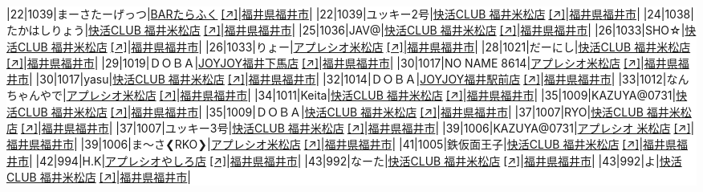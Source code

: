 |22|1039|<span class="rank-name-dl">まーさたーげっつ</span>|<a href="/darts/rank/shops/fc90dc9afbeb44b7fec1ae84bb28bd87.html">BARたらふく</a> <a href="https://search.dartslive.com/jp/shop/fc90dc9afbeb44b7fec1ae84bb28bd87">[↗]</a>|<a href="/darts/rank/福井県/福井市">福井県福井市</a>|
|22|1039|<span class="rank-name-dl">ユッキー2号</span>|<a href="/darts/rank/shops/676b0af21eaf1afd28032249b44395af.html">快活CLUB 福井米松店</a> <a href="https://search.dartslive.com/jp/shop/676b0af21eaf1afd28032249b44395af">[↗]</a>|<a href="/darts/rank/福井県/福井市">福井県福井市</a>|
|24|1038|<span class="rank-name-dl">たかはしりょう</span>|<a href="/darts/rank/shops/676b0af21eaf1afd28032249b44395af.html">快活CLUB 福井米松店</a> <a href="https://search.dartslive.com/jp/shop/676b0af21eaf1afd28032249b44395af">[↗]</a>|<a href="/darts/rank/福井県/福井市">福井県福井市</a>|
|25|1036|<span class="rank-name-pd">JAV@</span>|<a href="/darts/rank/shops/61463.html">快活CLUB 福井米松店</a> <a href="https://vs.phoenixdarts.com/jp/shop/shopDetailInfo/s_61463?s_seq=61463">[↗]</a>|<a href="/darts/rank/福井県/福井市">福井県福井市</a>|
|26|1033|<span class="rank-name-dl">SHO☆</span>|<a href="/darts/rank/shops/676b0af21eaf1afd28032249b44395af.html">快活CLUB 福井米松店</a> <a href="https://search.dartslive.com/jp/shop/676b0af21eaf1afd28032249b44395af">[↗]</a>|<a href="/darts/rank/福井県/福井市">福井県福井市</a>|
|26|1033|<span class="rank-name-pd">りょー</span>|<a href="/darts/rank/shops/8757.html">アプレシオ米松店</a> <a href="https://vs.phoenixdarts.com/jp/shop/shopDetailInfo/s_8757?s_seq=8757">[↗]</a>|<a href="/darts/rank/福井県/福井市">福井県福井市</a>|
|28|1021|<span class="rank-name-dl">だーにし</span>|<a href="/darts/rank/shops/676b0af21eaf1afd28032249b44395af.html">快活CLUB 福井米松店</a> <a href="https://search.dartslive.com/jp/shop/676b0af21eaf1afd28032249b44395af">[↗]</a>|<a href="/darts/rank/福井県/福井市">福井県福井市</a>|
|29|1019|<span class="rank-name-dl">ＤＯＢＡ</span>|<a href="/darts/rank/shops/ef150c92267d85d825d56fb0e5c39bac.html">JOYJOY福井下馬店</a> <a href="https://search.dartslive.com/jp/shop/ef150c92267d85d825d56fb0e5c39bac">[↗]</a>|<a href="/darts/rank/福井県/福井市">福井県福井市</a>|
|30|1017|<span class="rank-name-dl">NO NAME 8614</span>|<a href="/darts/rank/shops/e6bca1c14b53908125d56fb0e5c39bac.html">アプレシオ米松店</a> <a href="https://search.dartslive.com/jp/shop/e6bca1c14b53908125d56fb0e5c39bac">[↗]</a>|<a href="/darts/rank/福井県/福井市">福井県福井市</a>|
|30|1017|<span class="rank-name-dl">yasu</span>|<a href="/darts/rank/shops/676b0af21eaf1afd28032249b44395af.html">快活CLUB 福井米松店</a> <a href="https://search.dartslive.com/jp/shop/676b0af21eaf1afd28032249b44395af">[↗]</a>|<a href="/darts/rank/福井県/福井市">福井県福井市</a>|
|32|1014|<span class="rank-name-dl">ＤＯＢＡ</span>|<a href="/darts/rank/shops/47d4f0291f7bb56528032249b44395af.html">JOYJOY福井駅前店</a> <a href="https://search.dartslive.com/jp/shop/47d4f0291f7bb56528032249b44395af">[↗]</a>|<a href="/darts/rank/福井県/福井市">福井県福井市</a>|
|33|1012|<span class="rank-name-dl">なんちゃんやで</span>|<a href="/darts/rank/shops/e6bca1c14b53908125d56fb0e5c39bac.html">アプレシオ米松店</a> <a href="https://search.dartslive.com/jp/shop/e6bca1c14b53908125d56fb0e5c39bac">[↗]</a>|<a href="/darts/rank/福井県/福井市">福井県福井市</a>|
|34|1011|<span class="rank-name-pd">Keita</span>|<a href="/darts/rank/shops/61463.html">快活CLUB 福井米松店</a> <a href="https://vs.phoenixdarts.com/jp/shop/shopDetailInfo/s_61463?s_seq=61463">[↗]</a>|<a href="/darts/rank/福井県/福井市">福井県福井市</a>|
|35|1009|<span class="rank-name-pd">KAZUYA@0731</span>|<a href="/darts/rank/shops/61463.html">快活CLUB 福井米松店</a> <a href="https://vs.phoenixdarts.com/jp/shop/shopDetailInfo/s_61463?s_seq=61463">[↗]</a>|<a href="/darts/rank/福井県/福井市">福井県福井市</a>|
|35|1009|<span class="rank-name-dl">ＤＯＢＡ</span>|<a href="/darts/rank/shops/676b0af21eaf1afd28032249b44395af.html">快活CLUB 福井米松店</a> <a href="https://search.dartslive.com/jp/shop/676b0af21eaf1afd28032249b44395af">[↗]</a>|<a href="/darts/rank/福井県/福井市">福井県福井市</a>|
|37|1007|<span class="rank-name-dl">RYO</span>|<a href="/darts/rank/shops/676b0af21eaf1afd28032249b44395af.html">快活CLUB 福井米松店</a> <a href="https://search.dartslive.com/jp/shop/676b0af21eaf1afd28032249b44395af">[↗]</a>|<a href="/darts/rank/福井県/福井市">福井県福井市</a>|
|37|1007|<span class="rank-name-pd">ユッキー3号</span>|<a href="/darts/rank/shops/61463.html">快活CLUB 福井米松店</a> <a href="https://vs.phoenixdarts.com/jp/shop/shopDetailInfo/s_61463?s_seq=61463">[↗]</a>|<a href="/darts/rank/福井県/福井市">福井県福井市</a>|
|39|1006|<span class="rank-name-pd">KAZUYA@0731</span>|<a href="/darts/rank/shops/8757.html">アプレシオ 米松店</a> <a href="https://vs.phoenixdarts.com/jp/shop/shopDetailInfo/s_8757?s_seq=8757">[↗]</a>|<a href="/darts/rank/福井県/福井市">福井県福井市</a>|
|39|1006|<span class="rank-name-pd">ま～さ❮RKO❯</span>|<a href="/darts/rank/shops/8757.html">アプレシオ米松店</a> <a href="https://vs.phoenixdarts.com/jp/shop/shopDetailInfo/s_8757?s_seq=8757">[↗]</a>|<a href="/darts/rank/福井県/福井市">福井県福井市</a>|
|41|1005|<span class="rank-name-dl">鉄仮面王子</span>|<a href="/darts/rank/shops/676b0af21eaf1afd28032249b44395af.html">快活CLUB 福井米松店</a> <a href="https://search.dartslive.com/jp/shop/676b0af21eaf1afd28032249b44395af">[↗]</a>|<a href="/darts/rank/福井県/福井市">福井県福井市</a>|
|42|994|<span class="rank-name-pd">H.K</span>|<a href="/darts/rank/shops/10529.html">アプレシオやしろ店</a> <a href="https://vs.phoenixdarts.com/jp/shop/shopDetailInfo/s_10529?s_seq=10529">[↗]</a>|<a href="/darts/rank/福井県/福井市">福井県福井市</a>|
|43|992|<span class="rank-name-dl">なーた</span>|<a href="/darts/rank/shops/676b0af21eaf1afd28032249b44395af.html">快活CLUB 福井米松店</a> <a href="https://search.dartslive.com/jp/shop/676b0af21eaf1afd28032249b44395af">[↗]</a>|<a href="/darts/rank/福井県/福井市">福井県福井市</a>|
|43|992|<span class="rank-name-dl">よ</span>|<a href="/darts/rank/shops/676b0af21eaf1afd28032249b44395af.html">快活CLUB 福井米松店</a> <a href="https://search.dartslive.com/jp/shop/676b0af21eaf1afd28032249b44395af">[↗]</a>|<a href="/darts/rank/福井県/福井市">福井県福井市</a>|